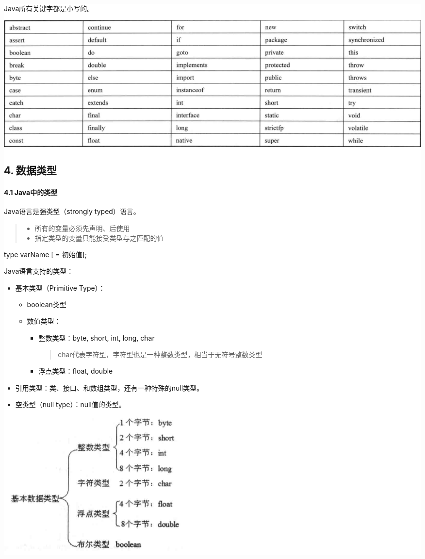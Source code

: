 Java所有关键字都是小写的。

![image-20200712151851865](./image/image-20200712151851865.png)



## 4. 数据类型



#### 4.1 Java中的类型

Java语言是强类型（strongly typed）语言。

> * 所有的变量必须先声明、后使用
> * 指定类型的变量只能接受类型与之匹配的值

type varName [ = 初始值];

Java语言支持的类型：

* 基本类型（Primitive Type）：

  * boolean类型

  * 数值类型：

    * 整数类型：byte, short, int, long, char

      > char代表字符型，字符型也是一种整数类型，相当于无符号整数类型

    * 浮点类型：float, double

* 引用类型：类、接口、和数组类型，还有一种特殊的null类型。

* 空类型（null type）：null值的类型。

![image-20200712165124377](./image/image-20200712165124377.png)
